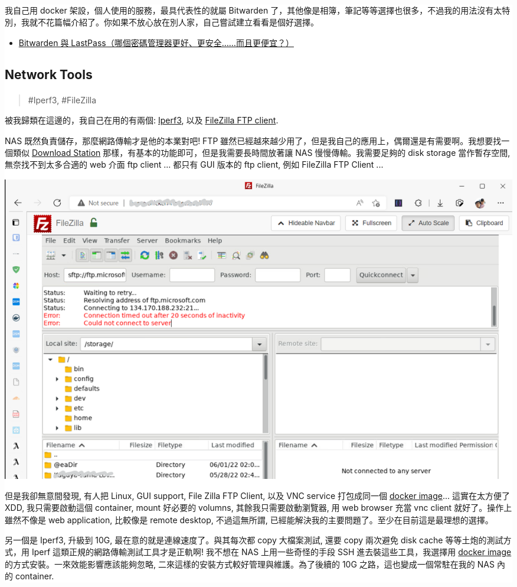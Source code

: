 我自己用 docker 架設，個人使用的服務，最具代表性的就屬 Bitwarden 了，其他像是相簿，筆記等等選擇也很多，不過我的用法沒有太特別，我就不花篇幅介紹了。你如果不放心放在別人家，自己嘗試建立看看是個好選擇。

* [Bitwarden 與 LastPass（哪個密碼管理器更好、更安全……而且更便宜？）](https://www.websiterating.com/zh-TW/password-managers/bitwarden-vs-lastpass/)

## Network Tools

> #Iperf3, #FileZilla

被我歸類在這邊的，我自己在用的有兩個: [Iperf3](https://iperf.fr/), 以及 [FileZilla FTP client](https://filezilla-project.org/).

NAS 既然負責儲存，那麼網路傳輸才是他的本業對吧! FTP 雖然已經越來越少用了，但是我自己的應用上，偶爾還是有需要啊。我想要找一個類似 [Download Station](https://www.synology.com/zh-tw/dsm/packages/DownloadStation) 那樣，有基本的功能即可，但是我需要長時間放著讓 NAS 慢慢傳輸。我需要足夠的 disk storage 當作暫存空間, 無奈找不到太多合適的 web 介面 ftp client ... 都只有 GUI 版本的 ftp client, 例如 FileZilla FTP Client ...

![](/wp-content/images/2022-06-10-home-networking/2022-06-11-17-54-43.png)

但是我卻無意間發現, 有人把 Linux, GUI support, File Zilla FTP Client, 以及 VNC service 打包成同一個 [docker image](https://registry.hub.docker.com/r/jlesage/filezilla/)... 這實在太方便了 XDD, 我只需要啟動這個 container, mount 好必要的 volumns, 其餘我只需要啟動瀏覽器, 用 web browser 充當 vnc client 就好了。操作上雖然不像是 web application, 比較像是 remote desktop, 不過這無所謂, 已經能解決我的主要問題了。至少在目前這是最理想的選擇。


另一個是 Iperf3, 升級到 10G, 最在意的就是連線速度了。與其每次都 copy 大檔案測試, 還要 copy 兩次避免 disk cache 等等土炮的測試方式，用 Iperf 這類正規的網路傳輸測試工具才是正軌啊! 我不想在 NAS 上用一些奇怪的手段 SSH 進去裝這些工具，我選擇用 [docker image](https://registry.hub.docker.com/r/networkstatic/iperf3/) 的方式安裝。一來效能影響應該能夠忽略, 二來這樣的安裝方式較好管理與維護。為了後續的 10G 之路，這也變成一個常駐在我的 NAS 內的 container.
